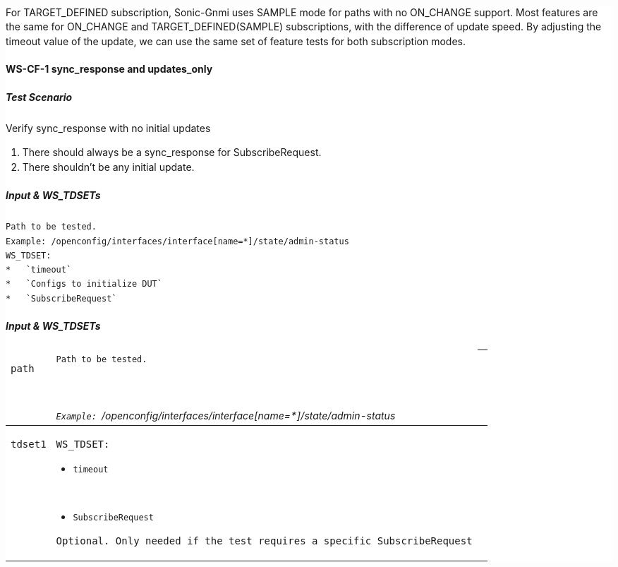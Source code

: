 For TARGET\_DEFINED subscription, Sonic-Gnmi uses SAMPLE mode for paths with no ON\_CHANGE support. Most features are the same for ON\_CHANGE and TARGET\_DEFINED(SAMPLE) subscriptions, with the difference of update speed. By adjusting the timeout value of the update, we can use the same set of feature tests for both subscription modes.


#### WS-CF-1 sync\_response and updates\_only


##### Test Scenario

Verify sync\_response with no initial updates



1. There should always be a sync\_response for SubscribeRequest.
2. There shouldn’t be any initial update.

##### Input & WS\_TDSETs

```
Path to be tested.
Example: /openconfig/interfaces/interface[name=*]/state/admin-status
WS_TDSET:
*   `timeout`
*   `Configs to initialize DUT`
*   `SubscribeRequest`
```
##### Input & WS_TDSETs

<table>
  <thead>
    <tr>
      <td><p><pre>
path
</pre></p></td>
      <td><code>Path to be tested.<br>
<br>
<em>Example: </code>/openconfig/interfaces/interface[name=*]/state/admin-status</em></td>
      <th></th>
    </tr>
  </thead>
  <tbody>
    <tr>
      <td><p><pre>
tdset1
</pre></p></td>
      <td><p><pre>
WS_TDSET:
</pre></p>

<ul>
<li><code>timeout</code></li>
</ul>
<br>
<ul>
<li><code>SubscribeRequest</code></li>
</ul>
<p><pre>
Optional. Only needed if the test requires a specific SubscribeRequest
</pre></p></td>
      <td></td>
    </tr>
  </tbody>
</table>
